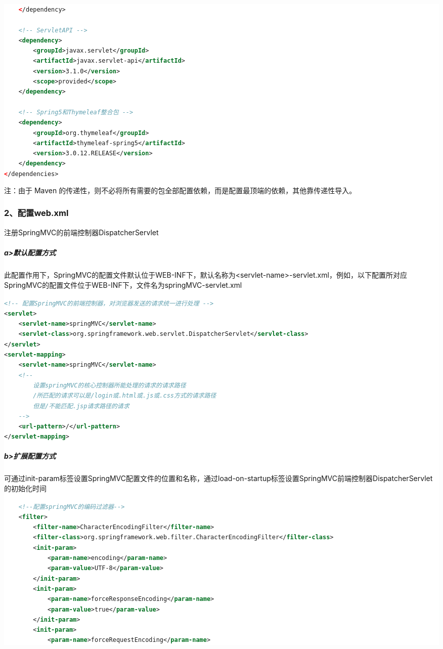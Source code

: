 ```xml
    </dependency>

    <!-- ServletAPI -->
    <dependency>
        <groupId>javax.servlet</groupId>
        <artifactId>javax.servlet-api</artifactId>
        <version>3.1.0</version>
        <scope>provided</scope>
    </dependency>

    <!-- Spring5和Thymeleaf整合包 -->
    <dependency>
        <groupId>org.thymeleaf</groupId>
        <artifactId>thymeleaf-spring5</artifactId>
        <version>3.0.12.RELEASE</version>
    </dependency>
</dependencies>
```

注：由于 Maven 的传递性，则不必将所有需要的包全部配置依赖，而是配置最顶端的依赖，其他靠传递性导入。

### 2、配置web.xml

注册SpringMVC的前端控制器DispatcherServlet

##### a>默认配置方式

此配置作用下，SpringMVC的配置文件默认位于WEB-INF下，默认名称为\<servlet-name>-servlet.xml，例如，以下配置所对应SpringMVC的配置文件位于WEB-INF下，文件名为springMVC-servlet.xml

```xml
<!-- 配置SpringMVC的前端控制器，对浏览器发送的请求统一进行处理 -->
<servlet>
    <servlet-name>springMVC</servlet-name>
    <servlet-class>org.springframework.web.servlet.DispatcherServlet</servlet-class>
</servlet>
<servlet-mapping>
    <servlet-name>springMVC</servlet-name>
    <!--
        设置springMVC的核心控制器所能处理的请求的请求路径
        /所匹配的请求可以是/login或.html或.js或.css方式的请求路径
        但是/不能匹配.jsp请求路径的请求
    -->
    <url-pattern>/</url-pattern>
</servlet-mapping>
```

##### b>扩展配置方式

可通过init-param标签设置SpringMVC配置文件的位置和名称，通过load-on-startup标签设置SpringMVC前端控制器DispatcherServlet的初始化时间

```xml
    <!--配置springMVC的编码过滤器-->
    <filter>
        <filter-name>CharacterEncodingFilter</filter-name>
        <filter-class>org.springframework.web.filter.CharacterEncodingFilter</filter-class>
        <init-param>
            <param-name>encoding</param-name>
            <param-value>UTF-8</param-value>
        </init-param>
        <init-param>
            <param-name>forceResponseEncoding</param-name>
            <param-value>true</param-value>
        </init-param>
        <init-param>
            <param-name>forceRequestEncoding</param-name>
```